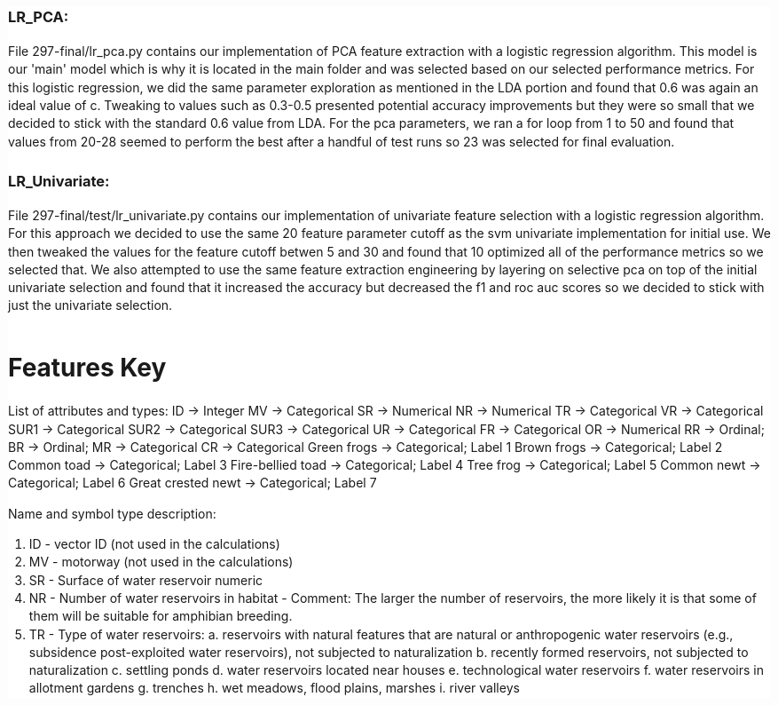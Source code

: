 ### LR_PCA:
File 297-final/lr_pca.py contains our implementation of PCA feature extraction with a logistic regression algorithm. This model is our 'main' model which is why it is located in the main folder and was selected based on our selected performance metrics. For this logistic regression, we did the same parameter exploration as mentioned in the LDA portion and found that 0.6 was again an ideal value of c. Tweaking to values such as 0.3-0.5 presented potential accuracy improvements but they were so small that we decided to stick with the standard 0.6 value from LDA. For the pca parameters, we ran a for loop from 1 to 50 and found that values from 20-28 seemed to perform the best after a handful of test runs so 23 was selected for final evaluation. 

### LR_Univariate:
File 297-final/test/lr_univariate.py contains our implementation of univariate feature selection with a logistic regression algorithm. For this approach we decided to use the same 20 feature parameter cutoff as the svm univariate implementation for initial use. We then tweaked the values for the feature cutoff betwen 5 and 30 and found that 10 optimized all of the performance metrics so we selected that. We also attempted to use the same feature extraction engineering by layering on selective pca on top of the initial univariate selection and found that it increased the accuracy but decreased the f1 and roc auc scores so we decided to stick with just the univariate selection. 

# Features Key
List of attributes and types:
ID -> Integer
MV -> Categorical
SR -> Numerical
NR -> Numerical
TR -> Categorical
VR -> Categorical
SUR1 -> Categorical
SUR2 -> Categorical
SUR3 -> Categorical
UR -> Categorical
FR -> Categorical
OR -> Numerical
RR -> Ordinal;
BR -> Ordinal;
MR -> Categorical
CR -> Categorical
Green frogs -> Categorical; Label 1
Brown frogs -> Categorical; Label 2
Common toad -> Categorical; Label 3
Fire-bellied toad -> Categorical; Label 4
Tree frog -> Categorical; Label 5
Common newt -> Categorical; Label 6
Great crested newt -> Categorical; Label 7

Name and symbol type description:
1) ID - vector ID (not used in the calculations)
2) MV - motorway (not used in the calculations)
3) SR - Surface of water reservoir numeric 
4) NR - Number of water reservoirs in habitat - Comment: The larger the number of reservoirs, the more likely it is that some of them will be suitable for amphibian breeding.
5) TR - Type of water reservoirs:
    a. reservoirs with natural features that are natural or anthropogenic water reservoirs (e.g., subsidence post-exploited water reservoirs), not subjected to naturalization
    b. recently formed reservoirs, not subjected to naturalization
    c. settling ponds
    d. water reservoirs located near houses
    e. technological water reservoirs
    f. water reservoirs in allotment gardens
    g. trenches
    h. wet meadows, flood plains, marshes
    i. river valleys